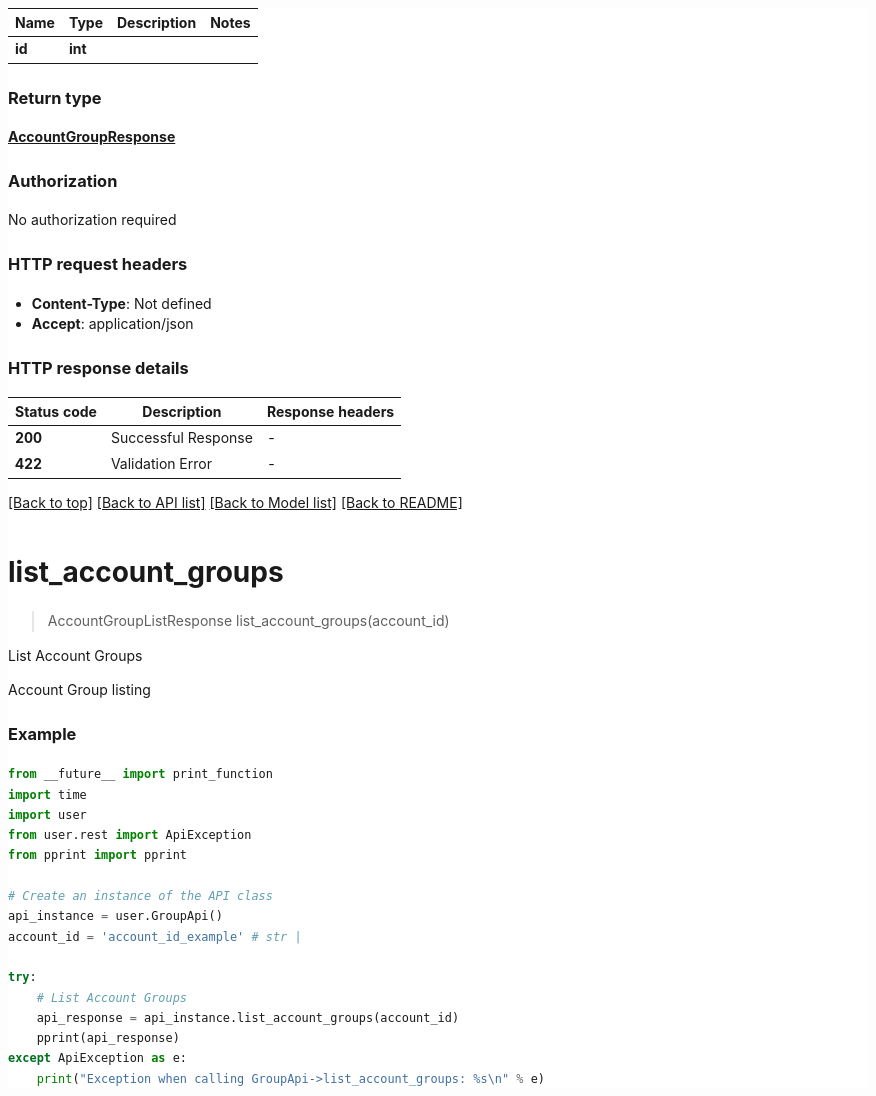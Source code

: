 Name | Type | Description  | Notes
------------- | ------------- | ------------- | -------------
 **id** | **int**|  | 

### Return type

[**AccountGroupResponse**](AccountGroupResponse.md)

### Authorization

No authorization required

### HTTP request headers

 - **Content-Type**: Not defined
 - **Accept**: application/json

### HTTP response details
| Status code | Description | Response headers |
|-------------|-------------|------------------|
**200** | Successful Response |  -  |
**422** | Validation Error |  -  |

[[Back to top]](#) [[Back to API list]](../README.md#documentation-for-api-endpoints) [[Back to Model list]](../README.md#documentation-for-models) [[Back to README]](../README.md)

# **list_account_groups**
> AccountGroupListResponse list_account_groups(account_id)

List Account Groups

Account Group listing

### Example

```python
from __future__ import print_function
import time
import user
from user.rest import ApiException
from pprint import pprint

# Create an instance of the API class
api_instance = user.GroupApi()
account_id = 'account_id_example' # str | 

try:
    # List Account Groups
    api_response = api_instance.list_account_groups(account_id)
    pprint(api_response)
except ApiException as e:
    print("Exception when calling GroupApi->list_account_groups: %s\n" % e)
```
